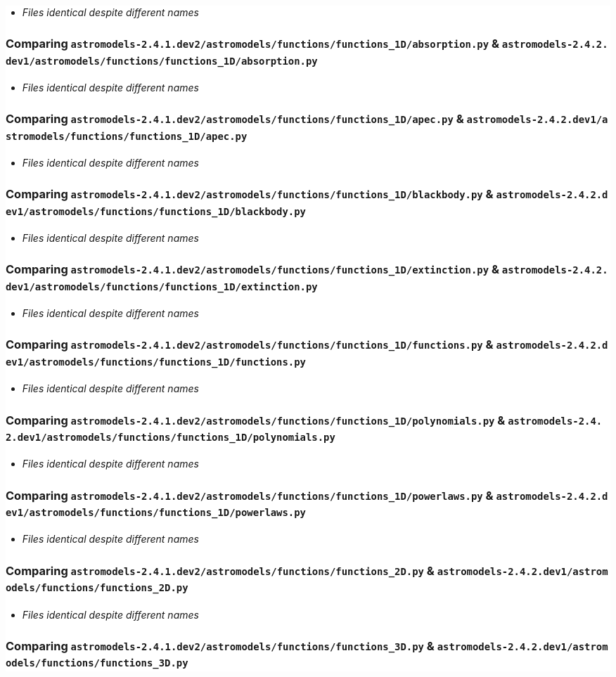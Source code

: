  * *Files identical despite different names*

### Comparing `astromodels-2.4.1.dev2/astromodels/functions/functions_1D/absorption.py` & `astromodels-2.4.2.dev1/astromodels/functions/functions_1D/absorption.py`

 * *Files identical despite different names*

### Comparing `astromodels-2.4.1.dev2/astromodels/functions/functions_1D/apec.py` & `astromodels-2.4.2.dev1/astromodels/functions/functions_1D/apec.py`

 * *Files identical despite different names*

### Comparing `astromodels-2.4.1.dev2/astromodels/functions/functions_1D/blackbody.py` & `astromodels-2.4.2.dev1/astromodels/functions/functions_1D/blackbody.py`

 * *Files identical despite different names*

### Comparing `astromodels-2.4.1.dev2/astromodels/functions/functions_1D/extinction.py` & `astromodels-2.4.2.dev1/astromodels/functions/functions_1D/extinction.py`

 * *Files identical despite different names*

### Comparing `astromodels-2.4.1.dev2/astromodels/functions/functions_1D/functions.py` & `astromodels-2.4.2.dev1/astromodels/functions/functions_1D/functions.py`

 * *Files identical despite different names*

### Comparing `astromodels-2.4.1.dev2/astromodels/functions/functions_1D/polynomials.py` & `astromodels-2.4.2.dev1/astromodels/functions/functions_1D/polynomials.py`

 * *Files identical despite different names*

### Comparing `astromodels-2.4.1.dev2/astromodels/functions/functions_1D/powerlaws.py` & `astromodels-2.4.2.dev1/astromodels/functions/functions_1D/powerlaws.py`

 * *Files identical despite different names*

### Comparing `astromodels-2.4.1.dev2/astromodels/functions/functions_2D.py` & `astromodels-2.4.2.dev1/astromodels/functions/functions_2D.py`

 * *Files identical despite different names*

### Comparing `astromodels-2.4.1.dev2/astromodels/functions/functions_3D.py` & `astromodels-2.4.2.dev1/astromodels/functions/functions_3D.py`
